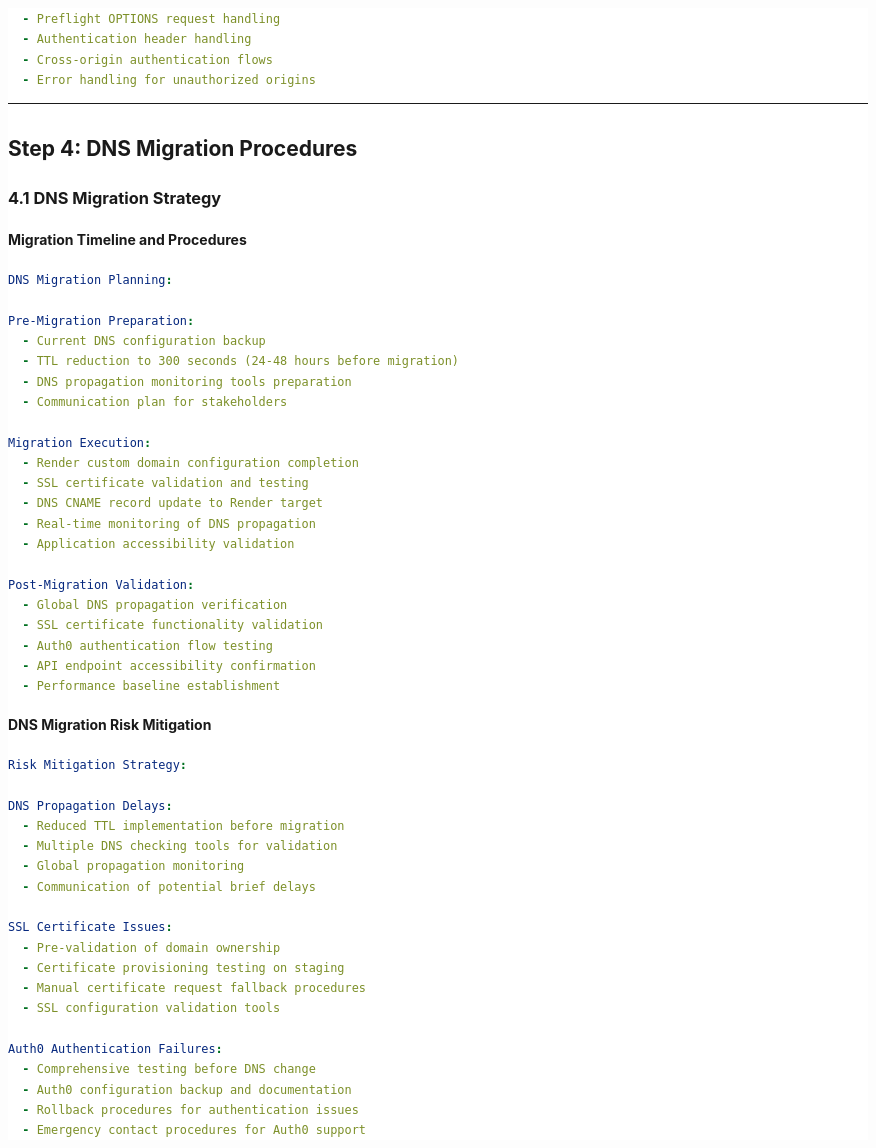 ```yaml
  - Preflight OPTIONS request handling
  - Authentication header handling
  - Cross-origin authentication flows
  - Error handling for unauthorized origins
```

---

## Step 4: DNS Migration Procedures

### 4.1 DNS Migration Strategy

#### Migration Timeline and Procedures
```yaml
DNS Migration Planning:

Pre-Migration Preparation:
  - Current DNS configuration backup
  - TTL reduction to 300 seconds (24-48 hours before migration)
  - DNS propagation monitoring tools preparation
  - Communication plan for stakeholders

Migration Execution:
  - Render custom domain configuration completion
  - SSL certificate validation and testing
  - DNS CNAME record update to Render target
  - Real-time monitoring of DNS propagation
  - Application accessibility validation

Post-Migration Validation:
  - Global DNS propagation verification
  - SSL certificate functionality validation  
  - Auth0 authentication flow testing
  - API endpoint accessibility confirmation
  - Performance baseline establishment
```

#### DNS Migration Risk Mitigation
```yaml
Risk Mitigation Strategy:

DNS Propagation Delays:
  - Reduced TTL implementation before migration
  - Multiple DNS checking tools for validation
  - Global propagation monitoring
  - Communication of potential brief delays

SSL Certificate Issues:
  - Pre-validation of domain ownership
  - Certificate provisioning testing on staging
  - Manual certificate request fallback procedures
  - SSL configuration validation tools

Auth0 Authentication Failures:
  - Comprehensive testing before DNS change
  - Auth0 configuration backup and documentation
  - Rollback procedures for authentication issues
  - Emergency contact procedures for Auth0 support
```
